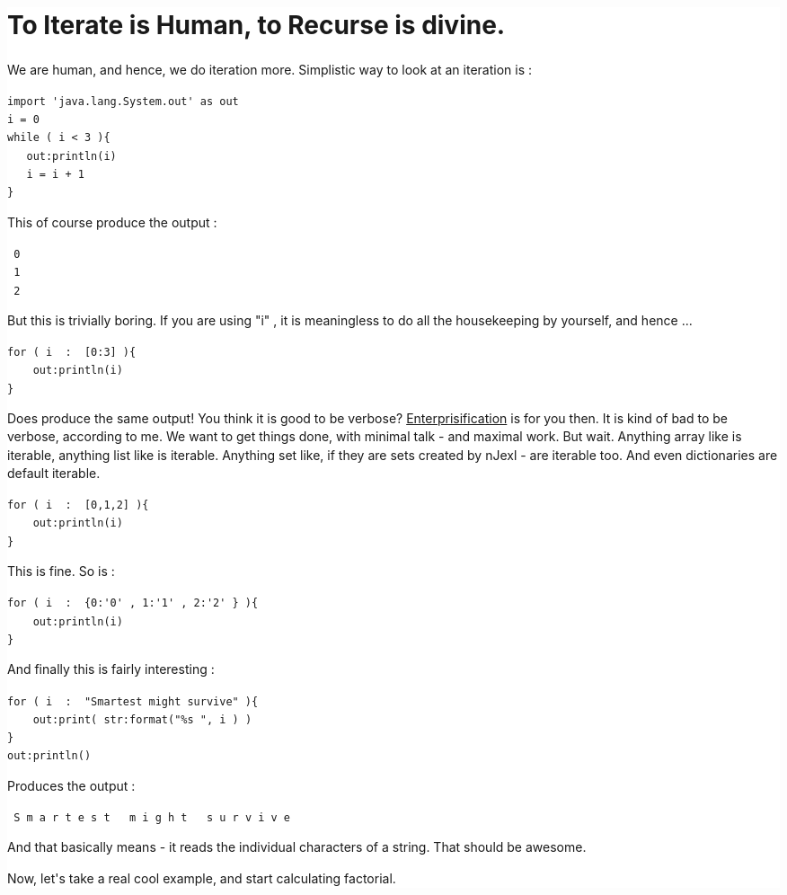 # To Iterate is Human, to Recurse is divine.

We are human, and hence, we do iteration more.
Simplistic way to look at an iteration is :  

    import 'java.lang.System.out' as out
    i = 0 
    while ( i < 3 ){
       out:println(i)
       i = i + 1
    }

This of course produce the output :  

     0
     1
     2

But this is trivially boring.
If you are using "i" , it is meaningless to do all the housekeeping by yourself, and hence ... 

    for ( i  :  [0:3] ){
        out:println(i)
    }

Does produce the same output! You think it is good to be verbose?
[Enterprisification](http://projects.haykranen.nl/java/) is for you then. 
It is kind of bad to be verbose, according to me.
We want to get things done, with minimal talk - and maximal work. 
But wait. Anything array like is iterable, anything list like is iterable. Anything set like, if they are sets created by nJexl - are iterable too. And even dictionaries are default iterable. 

    for ( i  :  [0,1,2] ){
        out:println(i)
    } 

This is fine. So is  : 

    for ( i  :  {0:'0' , 1:'1' , 2:'2' } ){
        out:println(i)
    } 

And finally this is fairly interesting : 

    for ( i  :  "Smartest might survive" ){
        out:print( str:format("%s ", i ) ) 
    } 
    out:println()

Produces the output : 

     S m a r t e s t   m i g h t   s u r v i v e 

And that basically means - it reads the individual characters of a string.
That should be awesome.

Now, let's take a real cool example, and start calculating factorial.
    